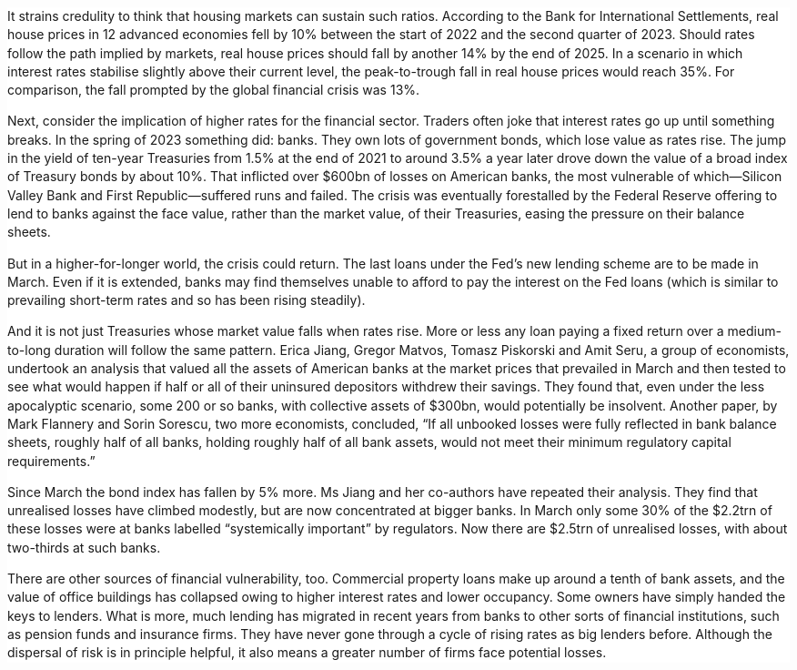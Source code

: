 It strains credulity to think that housing markets can sustain such ratios. According to the Bank for International Settlements, real house prices in 12 advanced economies fell by 10% between the start of 2022 and the second quarter of 2023. Should rates follow the path implied by markets, real house prices should fall by another 14% by the end of 2025. In a scenario in which interest rates stabilise slightly above their current level, the peak-to-trough fall in real house prices would reach 35%. For comparison, the fall prompted by the global financial crisis was 13%.

Next, consider the implication of higher rates for the financial sector. Traders often joke that interest rates go up until something breaks. In the spring of 2023 something did: banks. They own lots of government bonds, which lose value as rates rise. The jump in the yield of ten-year Treasuries from 1.5% at the end of 2021 to around 3.5% a year later drove down the value of a broad index of Treasury bonds by about 10%. That inflicted over $600bn of losses on American banks, the most vulnerable of which—Silicon Valley Bank and First Republic—suffered runs and failed. The crisis was eventually forestalled by the Federal Reserve offering to lend to banks against the face value, rather than the market value, of their Treasuries, easing the pressure on their balance sheets.

But in a higher-for-longer world, the crisis could return. The last loans under the Fed’s new lending scheme are to be made in March. Even if it is extended, banks may find themselves unable to afford to pay the interest on the Fed loans (which is similar to prevailing short-term rates and so has been rising steadily). 

And it is not just Treasuries whose market value falls when rates rise. More or less any loan paying a fixed return over a medium-to-long duration will follow the same pattern. Erica Jiang, Gregor Matvos, Tomasz Piskorski and Amit Seru, a group of economists, undertook an analysis that valued all the assets of American banks at the market prices that prevailed in March and then tested to see what would happen if half or all of their uninsured depositors withdrew their savings. They found that, even under the less apocalyptic scenario, some 200 or so banks, with collective assets of $300bn, would potentially be insolvent. Another paper, by Mark Flannery and Sorin Sorescu, two more economists, concluded, “If all unbooked losses were fully reflected in bank balance sheets, roughly half of all banks, holding roughly half of all bank assets, would not meet their minimum regulatory capital requirements.”

Since March the bond index has fallen by 5% more. Ms Jiang and her co-authors have repeated their analysis. They find that unrealised losses have climbed modestly, but are now concentrated at bigger banks. In March only some 30% of the $2.2trn of these losses were at banks labelled “systemically important” by regulators. Now there are $2.5trn of unrealised losses, with about two-thirds at such banks. 

There are other sources of financial vulnerability, too. Commercial property loans make up around a tenth of bank assets, and the value of office buildings has collapsed owing to higher interest rates and lower occupancy. Some owners have simply handed the keys to lenders. What is more, much lending has migrated in recent years from banks to other sorts of financial institutions, such as pension funds and insurance firms. They have never gone through a cycle of rising rates as big lenders before. Although the dispersal of risk is in principle helpful, it also means a greater number of firms face potential losses. 
